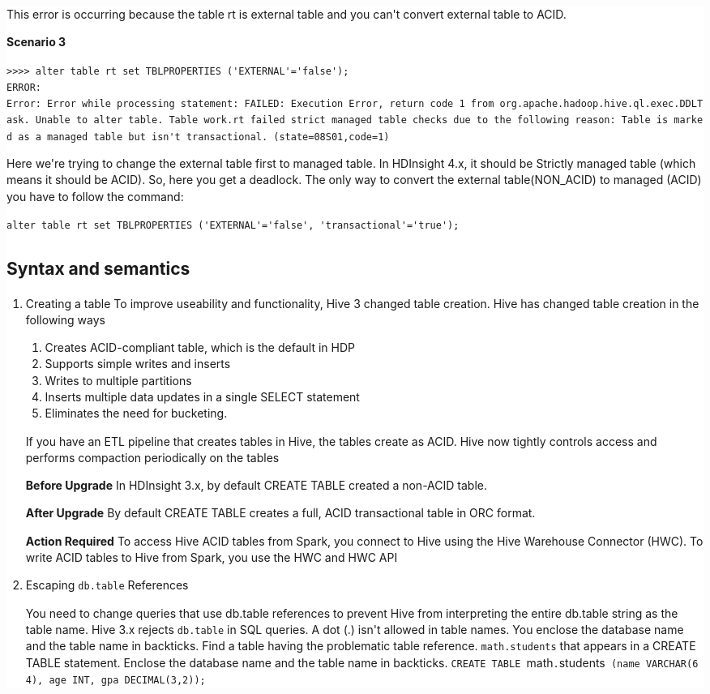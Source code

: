 This error is occurring because the table rt is external table and you can't convert external table to ACID.

**Scenario 3**

```
>>>> alter table rt set TBLPROPERTIES ('EXTERNAL'='false');
ERROR:
Error: Error while processing statement: FAILED: Execution Error, return code 1 from org.apache.hadoop.hive.ql.exec.DDLTask. Unable to alter table. Table work.rt failed strict managed table checks due to the following reason: Table is marked as a managed table but isn't transactional. (state=08S01,code=1)
```

Here we're trying to change the external table first to managed table. In HDInsight 4.x, it should be Strictly managed table (which means it should be ACID).
So, here you get a deadlock. The only way to convert the external table(NON_ACID) to managed (ACID) you have to follow the command:

```
alter table rt set TBLPROPERTIES ('EXTERNAL'='false', 'transactional'='true');
```

## Syntax and semantics

1. Creating a table
To improve useability and functionality, Hive 3 changed table creation.
Hive has changed table creation in the following ways
    1. Creates ACID-compliant table, which is the default in HDP
    1. Supports simple writes and inserts
    1. Writes to multiple partitions
    1. Inserts multiple data updates in a single SELECT statement
    1. Eliminates the need for bucketing.

    If you have an ETL pipeline that creates tables in Hive, the tables create as ACID. Hive now tightly controls access and performs compaction periodically on the tables

    **Before Upgrade**
    In HDInsight 3.x, by default CREATE TABLE created a non-ACID table.

    **After Upgrade** By default CREATE TABLE creates a full, ACID transactional table in ORC format.

    **Action Required**
    To access Hive ACID tables from Spark, you connect to Hive using the Hive Warehouse Connector (HWC). To write ACID tables to Hive from Spark, you use the HWC and HWC API

1. Escaping `db.table` References

    You need to change queries that use db.table references to prevent Hive from interpreting the entire db.table string as the table name.
    Hive 3.x rejects `db.table` in SQL queries. A dot (.) isn't allowed in table names. You enclose the database name and the table name in backticks.
    Find a table having the problematic table reference.
    `math.students` that appears in a CREATE TABLE statement.
    Enclose the database name and the table name in backticks.
     `CREATE TABLE `math`.`students` (name VARCHAR(64), age INT, gpa DECIMAL(3,2));`
